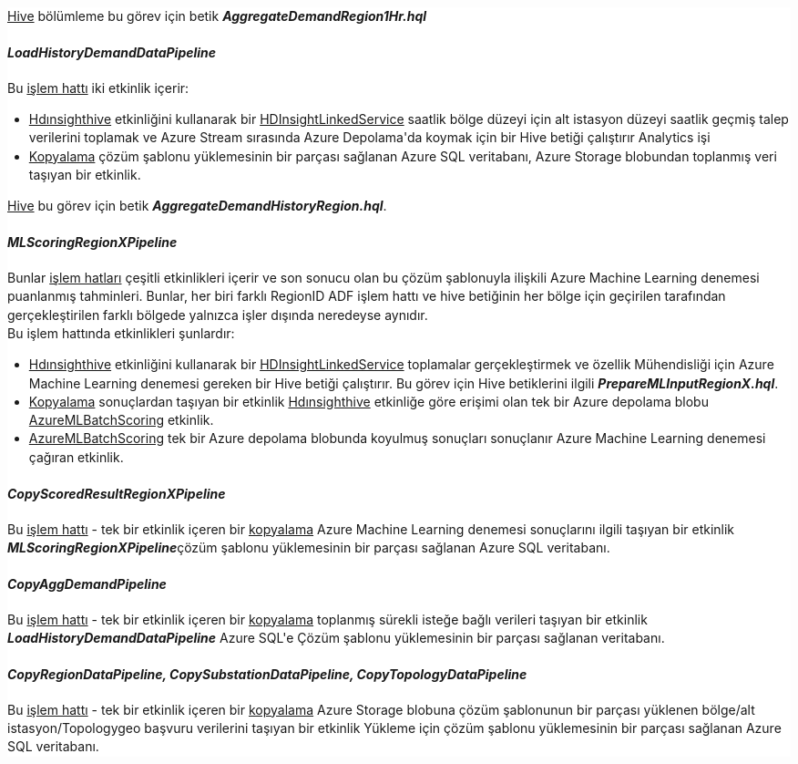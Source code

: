 [Hive](http://blogs.msdn.com/b/bigdatasupport/archive/2013/11/11/get-started-with-hive-on-hdinsight.aspx) bölümleme bu görev için betik ***AggregateDemandRegion1Hr.hql***

#### <a name="loadhistorydemanddatapipeline"></a>*LoadHistoryDemandDataPipeline*
Bu [işlem hattı](data-factory/concepts-pipelines-activities.md) iki etkinlik içerir:

* [Hdınsighthive](data-factory/transform-data-using-hadoop-hive.md) etkinliğini kullanarak bir [HDInsightLinkedService](https://msdn.microsoft.com/library/azure/dn893526.aspx) saatlik bölge düzeyi için alt istasyon düzeyi saatlik geçmiş talep verilerini toplamak ve Azure Stream sırasında Azure Depolama'da koymak için bir Hive betiği çalıştırır Analytics işi
* [Kopyalama](https://msdn.microsoft.com/library/azure/dn835035.aspx) çözüm şablonu yüklemesinin bir parçası sağlanan Azure SQL veritabanı, Azure Storage blobundan toplanmış veri taşıyan bir etkinlik.

[Hive](http://blogs.msdn.com/b/bigdatasupport/archive/2013/11/11/get-started-with-hive-on-hdinsight.aspx) bu görev için betik ***AggregateDemandHistoryRegion.hql***.

#### <a name="mlscoringregionxpipeline"></a>*MLScoringRegionXPipeline*
Bunlar [işlem hatları](data-factory/concepts-pipelines-activities.md) çeşitli etkinlikleri içerir ve son sonucu olan bu çözüm şablonuyla ilişkili Azure Machine Learning denemesi puanlanmış tahminleri. Bunlar, her biri farklı RegionID ADF işlem hattı ve hive betiğinin her bölge için geçirilen tarafından gerçekleştirilen farklı bölgede yalnızca işler dışında neredeyse aynıdır.  
Bu işlem hattında etkinlikleri şunlardır:

* [Hdınsighthive](data-factory/transform-data-using-hadoop-hive.md) etkinliğini kullanarak bir [HDInsightLinkedService](https://msdn.microsoft.com/library/azure/dn893526.aspx) toplamalar gerçekleştirmek ve özellik Mühendisliği için Azure Machine Learning denemesi gereken bir Hive betiği çalıştırır. Bu görev için Hive betiklerini ilgili ***PrepareMLInputRegionX.hql***.
* [Kopyalama](https://msdn.microsoft.com/library/azure/dn835035.aspx) sonuçlardan taşıyan bir etkinlik [Hdınsighthive](data-factory/transform-data-using-hadoop-hive.md) etkinliğe göre erişimi olan tek bir Azure depolama blobu [AzureMLBatchScoring](https://msdn.microsoft.com/library/azure/dn894009.aspx) etkinlik.
* [AzureMLBatchScoring](https://msdn.microsoft.com/library/azure/dn894009.aspx) tek bir Azure depolama blobunda koyulmuş sonuçları sonuçlanır Azure Machine Learning denemesi çağıran etkinlik.

#### <a name="copyscoredresultregionxpipeline"></a>*CopyScoredResultRegionXPipeline*
Bu [işlem hattı](data-factory/concepts-pipelines-activities.md) - tek bir etkinlik içeren bir [kopyalama](https://msdn.microsoft.com/library/azure/dn835035.aspx) Azure Machine Learning denemesi sonuçlarını ilgili taşıyan bir etkinlik ***MLScoringRegionXPipeline***çözüm şablonu yüklemesinin bir parçası sağlanan Azure SQL veritabanı.

#### <a name="copyaggdemandpipeline"></a>*CopyAggDemandPipeline*
Bu [işlem hattı](data-factory/concepts-pipelines-activities.md) - tek bir etkinlik içeren bir [kopyalama](https://msdn.microsoft.com/library/azure/dn835035.aspx) toplanmış sürekli isteğe bağlı verileri taşıyan bir etkinlik ***LoadHistoryDemandDataPipeline*** Azure SQL'e Çözüm şablonu yüklemesinin bir parçası sağlanan veritabanı.

#### <a name="copyregiondatapipeline-copysubstationdatapipeline-copytopologydatapipeline"></a>*CopyRegionDataPipeline, CopySubstationDataPipeline, CopyTopologyDataPipeline*
Bu [işlem hattı](data-factory/concepts-pipelines-activities.md) - tek bir etkinlik içeren bir [kopyalama](https://msdn.microsoft.com/library/azure/dn835035.aspx) Azure Storage blobuna çözüm şablonunun bir parçası yüklenen bölge/alt istasyon/Topologygeo başvuru verilerini taşıyan bir etkinlik Yükleme için çözüm şablonu yüklemesinin bir parçası sağlanan Azure SQL veritabanı.
